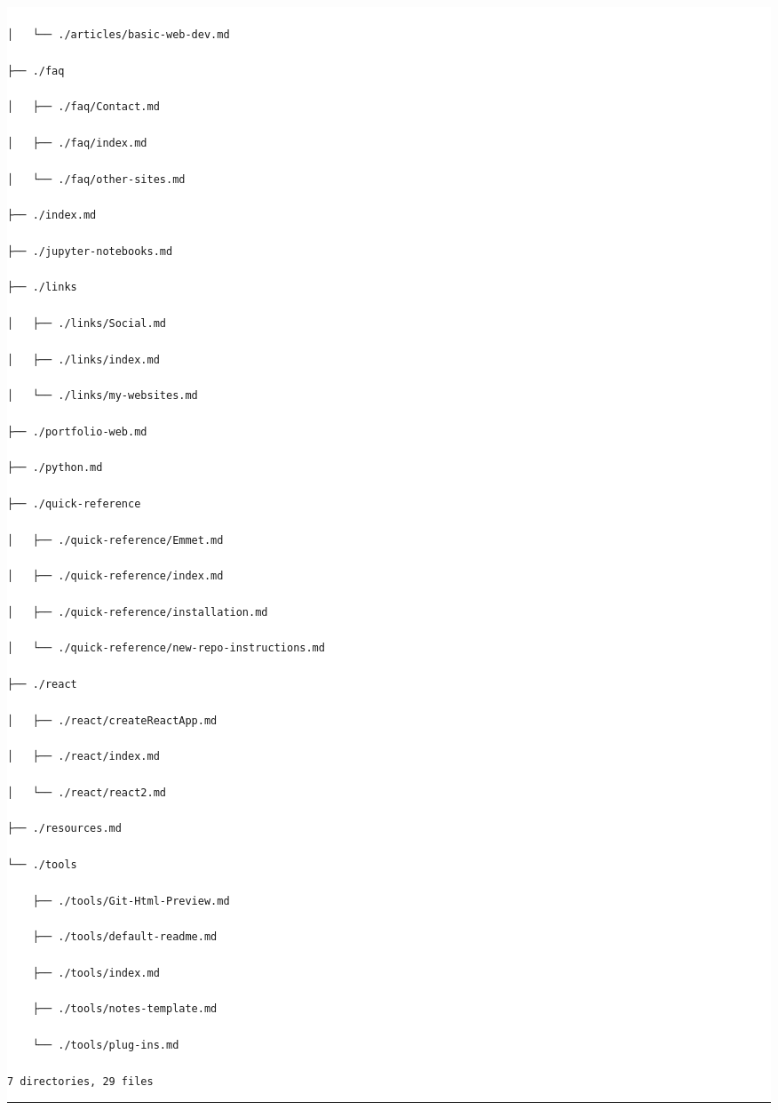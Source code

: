 ```

│   └── ./articles/basic-web-dev.md

├── ./faq

│   ├── ./faq/Contact.md

│   ├── ./faq/index.md

│   └── ./faq/other-sites.md

├── ./index.md

├── ./jupyter-notebooks.md

├── ./links

│   ├── ./links/Social.md

│   ├── ./links/index.md

│   └── ./links/my-websites.md

├── ./portfolio-web.md

├── ./python.md

├── ./quick-reference

│   ├── ./quick-reference/Emmet.md

│   ├── ./quick-reference/index.md

│   ├── ./quick-reference/installation.md

│   └── ./quick-reference/new-repo-instructions.md

├── ./react

│   ├── ./react/createReactApp.md

│   ├── ./react/index.md

│   └── ./react/react2.md

├── ./resources.md

└── ./tools

    ├── ./tools/Git-Html-Preview.md

    ├── ./tools/default-readme.md

    ├── ./tools/index.md

    ├── ./tools/notes-template.md

    └── ./tools/plug-ins.md

7 directories, 29 files

```

---